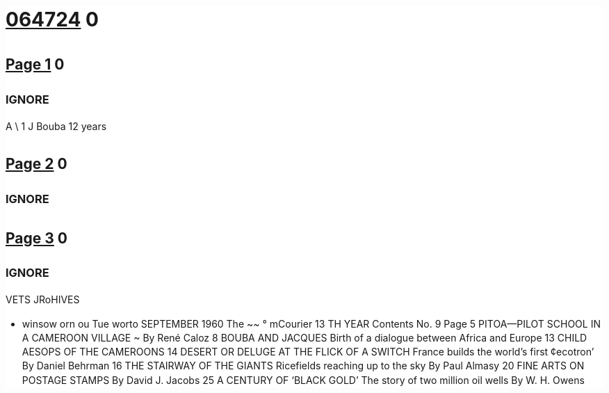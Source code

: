 # [064724](https://demo.humlab.umu.se/courier/064724engo.pdf) 0

## [Page 1](https://demo.humlab.umu.se/courier/064724engo.pdf#page=1) 0

### IGNORE

  
  
  
  
  
 
  
  
  
                  
  
   
  
A 
\ 1 J 
Bouba 12 years 

## [Page 2](https://demo.humlab.umu.se/courier/064724engo.pdf#page=2) 0

### IGNORE

## [Page 3](https://demo.humlab.umu.se/courier/064724engo.pdf#page=3) 0

### IGNORE

VETS 
JRoHIVES 
+ winsow orn ou Tue worto SEPTEMBER 1960 The ~~ ° 
mCourier 13 TH YEAR 
Contents 
No. 9 
Page 
5 PITOA—PILOT SCHOOL IN A CAMEROON VILLAGE 
~ By René Caloz 
8 BOUBA AND JACQUES 
Birth of a dialogue between Africa and Europe 
13 CHILD AESOPS OF THE CAMEROONS 
14 DESERT OR DELUGE AT THE FLICK OF A SWITCH 
France builds the world’s first ¢ecotron’ 
By Daniel Behrman 
16 THE STAIRWAY OF THE GIANTS 
Ricefields reaching up to the sky 
By Paul Almasy 
20 FINE ARTS ON POSTAGE STAMPS 
By David J. Jacobs 
25 A CENTURY OF ‘BLACK GOLD’ 
The story of two million oil wells 
By W. H. Owens 
  